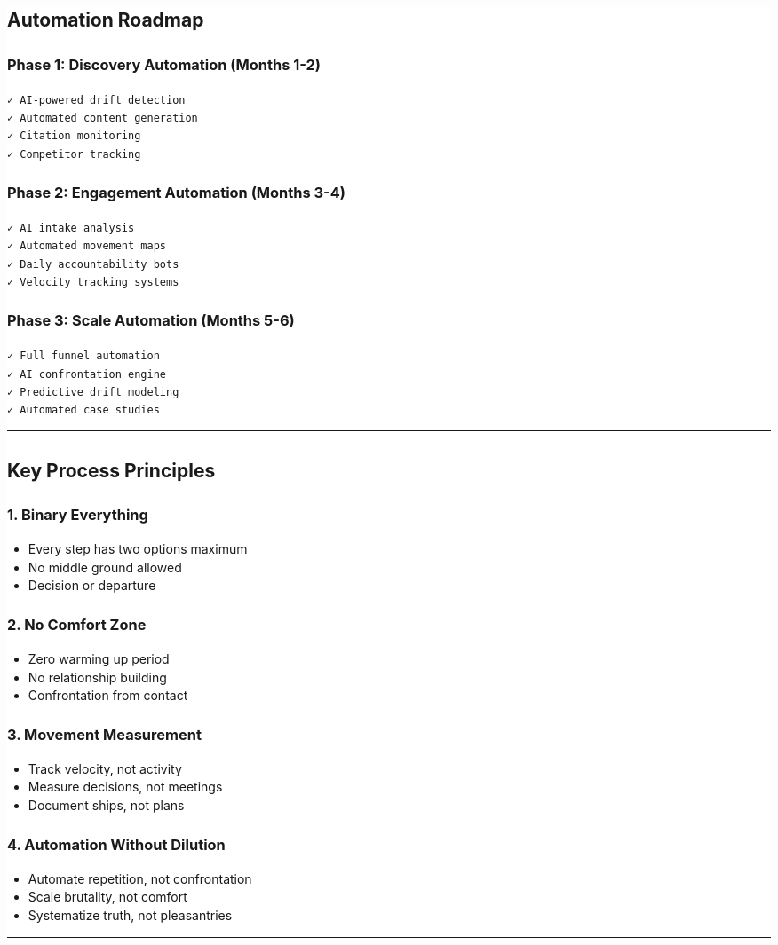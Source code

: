 
## Automation Roadmap

### Phase 1: Discovery Automation (Months 1-2)
```
✓ AI-powered drift detection
✓ Automated content generation
✓ Citation monitoring
✓ Competitor tracking
```

### Phase 2: Engagement Automation (Months 3-4)
```
✓ AI intake analysis
✓ Automated movement maps
✓ Daily accountability bots
✓ Velocity tracking systems
```

### Phase 3: Scale Automation (Months 5-6)
```
✓ Full funnel automation
✓ AI confrontation engine
✓ Predictive drift modeling
✓ Automated case studies
```

---

## Key Process Principles

### 1. **Binary Everything**
- Every step has two options maximum
- No middle ground allowed
- Decision or departure

### 2. **No Comfort Zone**
- Zero warming up period
- No relationship building
- Confrontation from contact

### 3. **Movement Measurement**
- Track velocity, not activity
- Measure decisions, not meetings
- Document ships, not plans

### 4. **Automation Without Dilution**
- Automate repetition, not confrontation
- Scale brutality, not comfort
- Systematize truth, not pleasantries

---